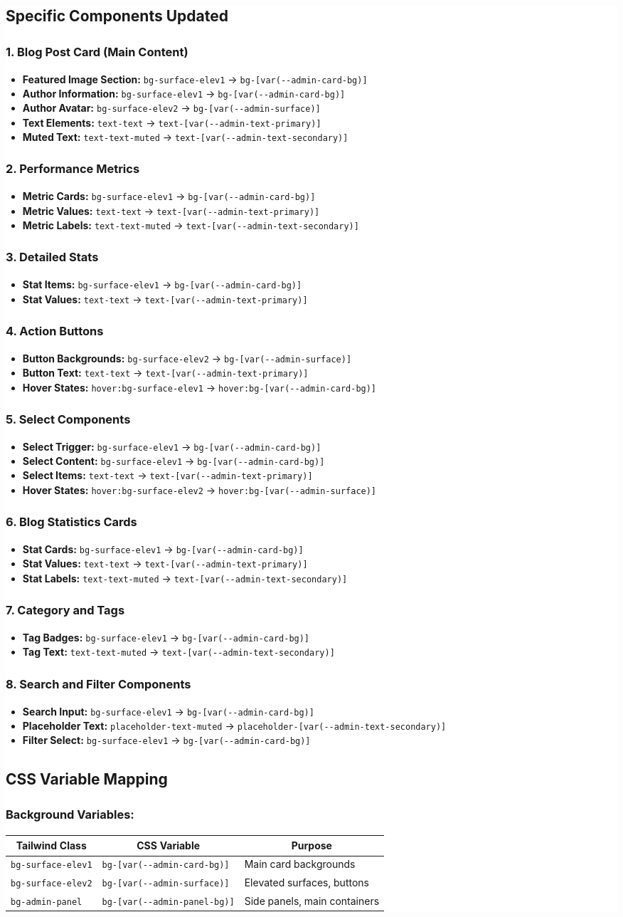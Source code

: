 ## Specific Components Updated

### **1. Blog Post Card (Main Content)**
- **Featured Image Section:** `bg-surface-elev1` → `bg-[var(--admin-card-bg)]`
- **Author Information:** `bg-surface-elev1` → `bg-[var(--admin-card-bg)]`
- **Author Avatar:** `bg-surface-elev2` → `bg-[var(--admin-surface)]`
- **Text Elements:** `text-text` → `text-[var(--admin-text-primary)]`
- **Muted Text:** `text-text-muted` → `text-[var(--admin-text-secondary)]`

### **2. Performance Metrics**
- **Metric Cards:** `bg-surface-elev1` → `bg-[var(--admin-card-bg)]`
- **Metric Values:** `text-text` → `text-[var(--admin-text-primary)]`
- **Metric Labels:** `text-text-muted` → `text-[var(--admin-text-secondary)]`

### **3. Detailed Stats**
- **Stat Items:** `bg-surface-elev1` → `bg-[var(--admin-card-bg)]`
- **Stat Values:** `text-text` → `text-[var(--admin-text-primary)]`

### **4. Action Buttons**
- **Button Backgrounds:** `bg-surface-elev2` → `bg-[var(--admin-surface)]`
- **Button Text:** `text-text` → `text-[var(--admin-text-primary)]`
- **Hover States:** `hover:bg-surface-elev1` → `hover:bg-[var(--admin-card-bg)]`

### **5. Select Components**
- **Select Trigger:** `bg-surface-elev1` → `bg-[var(--admin-card-bg)]`
- **Select Content:** `bg-surface-elev1` → `bg-[var(--admin-card-bg)]`
- **Select Items:** `text-text` → `text-[var(--admin-text-primary)]`
- **Hover States:** `hover:bg-surface-elev2` → `hover:bg-[var(--admin-surface)]`

### **6. Blog Statistics Cards**
- **Stat Cards:** `bg-surface-elev1` → `bg-[var(--admin-card-bg)]`
- **Stat Values:** `text-text` → `text-[var(--admin-text-primary)]`
- **Stat Labels:** `text-text-muted` → `text-[var(--admin-text-secondary)]`

### **7. Category and Tags**
- **Tag Badges:** `bg-surface-elev1` → `bg-[var(--admin-card-bg)]`
- **Tag Text:** `text-text-muted` → `text-[var(--admin-text-secondary)]`

### **8. Search and Filter Components**
- **Search Input:** `bg-surface-elev1` → `bg-[var(--admin-card-bg)]`
- **Placeholder Text:** `placeholder-text-muted` → `placeholder-[var(--admin-text-secondary)]`
- **Filter Select:** `bg-surface-elev1` → `bg-[var(--admin-card-bg)]`

## CSS Variable Mapping

### **Background Variables:**
| Tailwind Class | CSS Variable | Purpose |
|----------------|--------------|---------|
| `bg-surface-elev1` | `bg-[var(--admin-card-bg)]` | Main card backgrounds |
| `bg-surface-elev2` | `bg-[var(--admin-surface)]` | Elevated surfaces, buttons |
| `bg-admin-panel` | `bg-[var(--admin-panel-bg)]` | Side panels, main containers |
